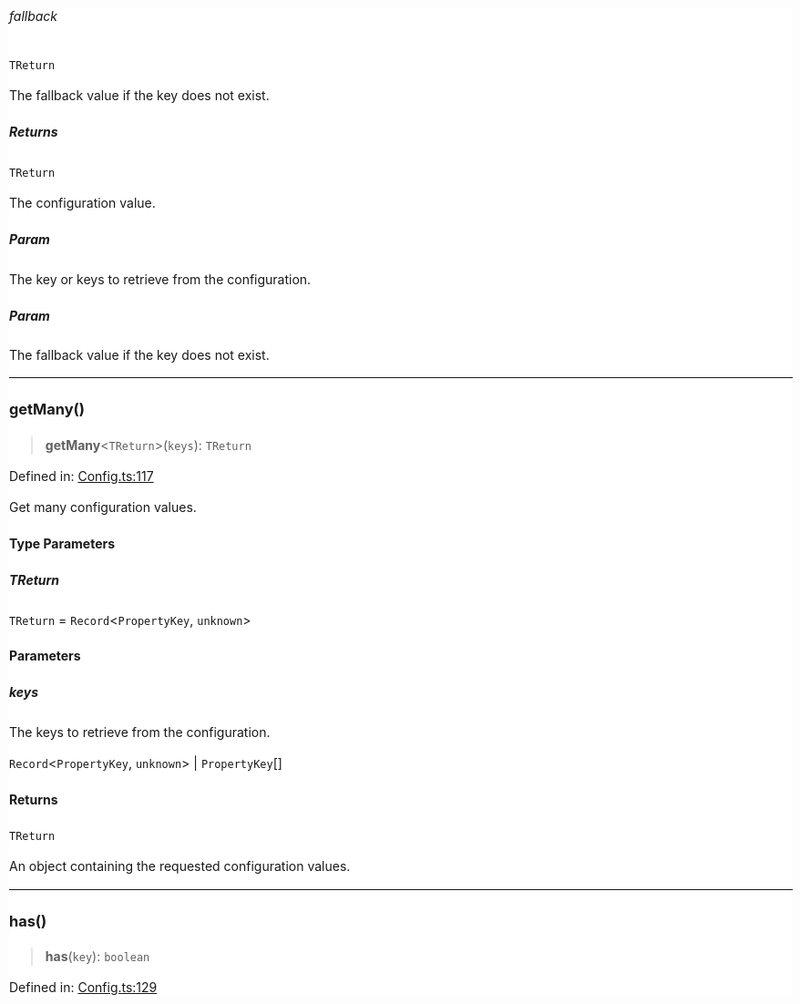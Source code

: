 ###### fallback

`TReturn`

The fallback value if the key does not exist.

##### Returns

`TReturn`

The configuration value.

##### Param

The key or keys to retrieve from the configuration.

##### Param

The fallback value if the key does not exist.

***

### getMany()

> **getMany**\<`TReturn`\>(`keys`): `TReturn`

Defined in: [Config.ts:117](https://github.com/stone-foundation/stone-js-config/blob/67901ab774239d1e9fe3a0b26ada0e68e958096e/src/Config.ts#L117)

Get many configuration values.

#### Type Parameters

##### TReturn

`TReturn` = `Record`\<`PropertyKey`, `unknown`\>

#### Parameters

##### keys

The keys to retrieve from the configuration.

`Record`\<`PropertyKey`, `unknown`\> | `PropertyKey`[]

#### Returns

`TReturn`

An object containing the requested configuration values.

***

### has()

> **has**(`key`): `boolean`

Defined in: [Config.ts:129](https://github.com/stone-foundation/stone-js-config/blob/67901ab774239d1e9fe3a0b26ada0e68e958096e/src/Config.ts#L129)
